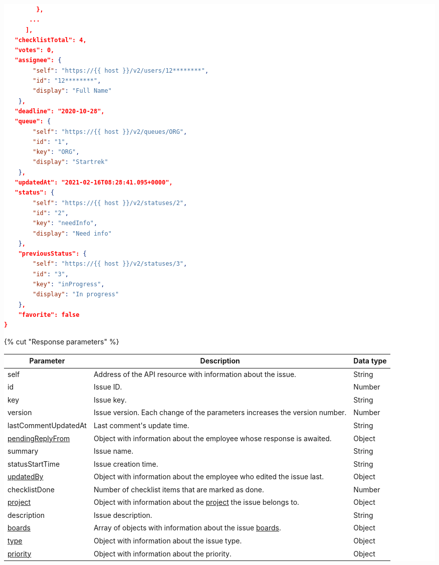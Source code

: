    ```json
            },
          ...
         ],
      "checklistTotal": 4,
      "votes": 0,
      "assignee": {
           "self": "https://{{ host }}/v2/users/12********",
           "id": "12********",
           "display": "Full Name"
       },
      "deadline": "2020-10-28",
      "queue": {
           "self": "https://{{ host }}/v2/queues/ORG",
           "id": "1",
           "key": "ORG",
           "display": "Startrek"
       },
      "updatedAt": "2021-02-16T08:28:41.095+0000",
      "status": {
           "self": "https://{{ host }}/v2/statuses/2",
           "id": "2",
           "key": "needInfo",
           "display": "Need info"
       },
       "previousStatus": {
           "self": "https://{{ host }}/v2/statuses/3",
           "id": "3",
           "key": "inProgress",
           "display": "In progress"
       },
       "favorite": false
   }
   ```

   {% cut "Response parameters" %}

   | Parameter | Description | Data type |
   ----- | ----- | -----
   | self | Address of the API resource with information about the issue. | String |
   | id | Issue ID. | Number |
   | key | Issue key. | String |
   | version | Issue version. Each change of the parameters increases the version number. | Number |
   | lastCommentUpdatedAt | Last comment's update time. | String |
   | [pendingReplyFrom](#pending-reply-from) | Object with information about the employee whose response is awaited. | Object |
   | summary | Issue name. | String |
   | statusStartTime | Issue creation time. | String |
   | [updatedBy](#updated-by) | Object with information about the employee who edited the issue last. | Object |
   | checklistDone | Number of checklist items that are marked as done. | Number |
   | [project](#project) | Object with information about the [project](../../manager/project-new.md) the issue belongs to. | Object |
   | description | Issue description. | String |
   | [boards](#boards) | Array of objects with information about the issue [boards](../../manager/agile-new.md). | Object |
   | [type](#type) | Object with information about the issue type. | Object |
   | [priority](#priority) | Object with information about the priority. | Object |